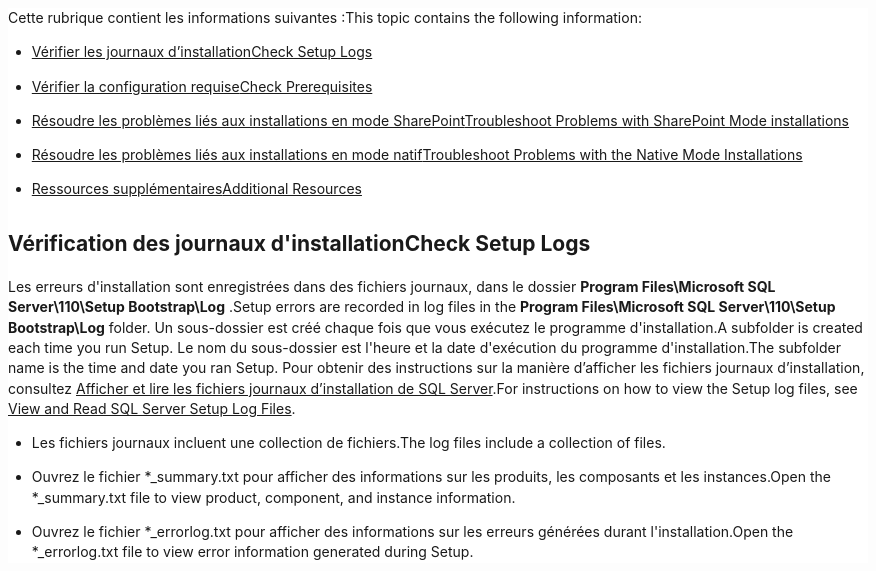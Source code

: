  <span data-ttu-id="5d833-107">Cette rubrique contient les informations suivantes :</span><span class="sxs-lookup"><span data-stu-id="5d833-107">This topic contains the following information:</span></span>  
  
-   [<span data-ttu-id="5d833-108">Vérifier les journaux d’installation</span><span class="sxs-lookup"><span data-stu-id="5d833-108">Check Setup Logs</span></span>](#bkmk_setuplogs)  
  
-   [<span data-ttu-id="5d833-109">Vérifier la configuration requise</span><span class="sxs-lookup"><span data-stu-id="5d833-109">Check Prerequisites</span></span>](#bkmk_prereq)  
  
-   [<span data-ttu-id="5d833-110">Résoudre les problèmes liés aux installations en mode SharePoint</span><span class="sxs-lookup"><span data-stu-id="5d833-110">Troubleshoot Problems with SharePoint Mode installations</span></span>](#bkmk_tshoot_sharepoint)  
  
-   [<span data-ttu-id="5d833-111">Résoudre les problèmes liés aux installations en mode natif</span><span class="sxs-lookup"><span data-stu-id="5d833-111">Troubleshoot Problems with the Native Mode Installations</span></span>](#bkmk_tshoot_native)  
  
-   [<span data-ttu-id="5d833-112">Ressources supplémentaires</span><span class="sxs-lookup"><span data-stu-id="5d833-112">Additional Resources</span></span>](#bkmk_additional)  
  
##  <a name="check-setup-logs"></a><a name="bkmk_setuplogs"></a> <span data-ttu-id="5d833-113">Vérification des journaux d'installation</span><span class="sxs-lookup"><span data-stu-id="5d833-113">Check Setup Logs</span></span>  
 <span data-ttu-id="5d833-114">Les erreurs d'installation sont enregistrées dans des fichiers journaux, dans le dossier **Program Files\Microsoft SQL Server\110\Setup Bootstrap\Log** .</span><span class="sxs-lookup"><span data-stu-id="5d833-114">Setup errors are recorded in log files in the **Program Files\Microsoft SQL Server\110\Setup Bootstrap\Log** folder.</span></span> <span data-ttu-id="5d833-115">Un sous-dossier est créé chaque fois que vous exécutez le programme d'installation.</span><span class="sxs-lookup"><span data-stu-id="5d833-115">A subfolder is created each time you run Setup.</span></span> <span data-ttu-id="5d833-116">Le nom du sous-dossier est l'heure et la date d'exécution du programme d'installation.</span><span class="sxs-lookup"><span data-stu-id="5d833-116">The subfolder name is the time and date you ran Setup.</span></span> <span data-ttu-id="5d833-117">Pour obtenir des instructions sur la manière d’afficher les fichiers journaux d’installation, consultez [Afficher et lire les fichiers journaux d’installation de SQL Server](../../database-engine/install-windows/view-and-read-sql-server-setup-log-files.md).</span><span class="sxs-lookup"><span data-stu-id="5d833-117">For instructions on how to view the Setup log files, see [View and Read SQL Server Setup Log Files](../../database-engine/install-windows/view-and-read-sql-server-setup-log-files.md).</span></span>  
  
-   <span data-ttu-id="5d833-118">Les fichiers journaux incluent une collection de fichiers.</span><span class="sxs-lookup"><span data-stu-id="5d833-118">The log files include a collection of files.</span></span>  
  
-   <span data-ttu-id="5d833-119">Ouvrez le fichier \*_summary.txt pour afficher des informations sur les produits, les composants et les instances.</span><span class="sxs-lookup"><span data-stu-id="5d833-119">Open the \*_summary.txt file to view product, component, and instance information.</span></span>  
  
-   <span data-ttu-id="5d833-120">Ouvrez le fichier \*_errorlog.txt pour afficher des informations sur les erreurs générées durant l'installation.</span><span class="sxs-lookup"><span data-stu-id="5d833-120">Open the \*_errorlog.txt file to view error information generated during Setup.</span></span>  
  